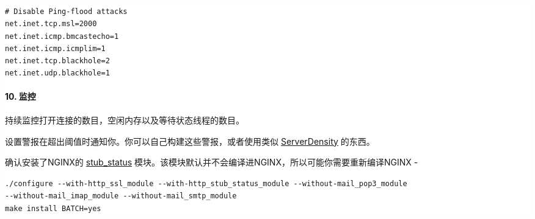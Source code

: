     # Disable Ping-flood attacks
    net.inet.tcp.msl=2000
    net.inet.icmp.bmcastecho=1
    net.inet.icmp.icmplim=1
    net.inet.tcp.blackhole=2
    net.inet.udp.blackhole=1

#### 10. 监控

持续监控打开连接的数目，空闲内存以及等待状态线程的数目。

设置警报在超出阈值时通知你。你可以自己构建这些警报，或者使用类似 [ServerDensity][4] 的东西。 

确认安装了NGINX的 [stub_status][5] 模块。该模块默认并不会编译进NGINX，所以可能你需要重新编译NGINX - 

    ./configure --with-http_ssl_module --with-http_stub_status_module --without-mail_pop3_module
    --without-mail_imap_module --without-mail_smtp_module
    make install BATCH=yes


[2]: http://www.cnblogs.com/goody9807/p/4676180.html

[4]: http://serverdensity.io/
[5]: http://wiki.nginx.org/HttpStubStatusModule
